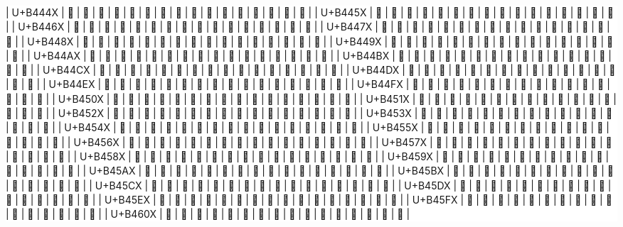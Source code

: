 | U+B444X | &#xB4440; | &#xB4441; | &#xB4442; | &#xB4443; | &#xB4444; | &#xB4445; | &#xB4446; | &#xB4447; | &#xB4448; | &#xB4449; | &#xB444A; | &#xB444B; | &#xB444C; | &#xB444D; | &#xB444E; | &#xB444F; |
| U+B445X | &#xB4450; | &#xB4451; | &#xB4452; | &#xB4453; | &#xB4454; | &#xB4455; | &#xB4456; | &#xB4457; | &#xB4458; | &#xB4459; | &#xB445A; | &#xB445B; | &#xB445C; | &#xB445D; | &#xB445E; | &#xB445F; |
| U+B446X | &#xB4460; | &#xB4461; | &#xB4462; | &#xB4463; | &#xB4464; | &#xB4465; | &#xB4466; | &#xB4467; | &#xB4468; | &#xB4469; | &#xB446A; | &#xB446B; | &#xB446C; | &#xB446D; | &#xB446E; | &#xB446F; |
| U+B447X | &#xB4470; | &#xB4471; | &#xB4472; | &#xB4473; | &#xB4474; | &#xB4475; | &#xB4476; | &#xB4477; | &#xB4478; | &#xB4479; | &#xB447A; | &#xB447B; | &#xB447C; | &#xB447D; | &#xB447E; | &#xB447F; |
| U+B448X | &#xB4480; | &#xB4481; | &#xB4482; | &#xB4483; | &#xB4484; | &#xB4485; | &#xB4486; | &#xB4487; | &#xB4488; | &#xB4489; | &#xB448A; | &#xB448B; | &#xB448C; | &#xB448D; | &#xB448E; | &#xB448F; |
| U+B449X | &#xB4490; | &#xB4491; | &#xB4492; | &#xB4493; | &#xB4494; | &#xB4495; | &#xB4496; | &#xB4497; | &#xB4498; | &#xB4499; | &#xB449A; | &#xB449B; | &#xB449C; | &#xB449D; | &#xB449E; | &#xB449F; |
| U+B44AX | &#xB44A0; | &#xB44A1; | &#xB44A2; | &#xB44A3; | &#xB44A4; | &#xB44A5; | &#xB44A6; | &#xB44A7; | &#xB44A8; | &#xB44A9; | &#xB44AA; | &#xB44AB; | &#xB44AC; | &#xB44AD; | &#xB44AE; | &#xB44AF; |
| U+B44BX | &#xB44B0; | &#xB44B1; | &#xB44B2; | &#xB44B3; | &#xB44B4; | &#xB44B5; | &#xB44B6; | &#xB44B7; | &#xB44B8; | &#xB44B9; | &#xB44BA; | &#xB44BB; | &#xB44BC; | &#xB44BD; | &#xB44BE; | &#xB44BF; |
| U+B44CX | &#xB44C0; | &#xB44C1; | &#xB44C2; | &#xB44C3; | &#xB44C4; | &#xB44C5; | &#xB44C6; | &#xB44C7; | &#xB44C8; | &#xB44C9; | &#xB44CA; | &#xB44CB; | &#xB44CC; | &#xB44CD; | &#xB44CE; | &#xB44CF; |
| U+B44DX | &#xB44D0; | &#xB44D1; | &#xB44D2; | &#xB44D3; | &#xB44D4; | &#xB44D5; | &#xB44D6; | &#xB44D7; | &#xB44D8; | &#xB44D9; | &#xB44DA; | &#xB44DB; | &#xB44DC; | &#xB44DD; | &#xB44DE; | &#xB44DF; |
| U+B44EX | &#xB44E0; | &#xB44E1; | &#xB44E2; | &#xB44E3; | &#xB44E4; | &#xB44E5; | &#xB44E6; | &#xB44E7; | &#xB44E8; | &#xB44E9; | &#xB44EA; | &#xB44EB; | &#xB44EC; | &#xB44ED; | &#xB44EE; | &#xB44EF; |
| U+B44FX | &#xB44F0; | &#xB44F1; | &#xB44F2; | &#xB44F3; | &#xB44F4; | &#xB44F5; | &#xB44F6; | &#xB44F7; | &#xB44F8; | &#xB44F9; | &#xB44FA; | &#xB44FB; | &#xB44FC; | &#xB44FD; | &#xB44FE; | &#xB44FF; |
| U+B450X | &#xB4500; | &#xB4501; | &#xB4502; | &#xB4503; | &#xB4504; | &#xB4505; | &#xB4506; | &#xB4507; | &#xB4508; | &#xB4509; | &#xB450A; | &#xB450B; | &#xB450C; | &#xB450D; | &#xB450E; | &#xB450F; |
| U+B451X | &#xB4510; | &#xB4511; | &#xB4512; | &#xB4513; | &#xB4514; | &#xB4515; | &#xB4516; | &#xB4517; | &#xB4518; | &#xB4519; | &#xB451A; | &#xB451B; | &#xB451C; | &#xB451D; | &#xB451E; | &#xB451F; |
| U+B452X | &#xB4520; | &#xB4521; | &#xB4522; | &#xB4523; | &#xB4524; | &#xB4525; | &#xB4526; | &#xB4527; | &#xB4528; | &#xB4529; | &#xB452A; | &#xB452B; | &#xB452C; | &#xB452D; | &#xB452E; | &#xB452F; |
| U+B453X | &#xB4530; | &#xB4531; | &#xB4532; | &#xB4533; | &#xB4534; | &#xB4535; | &#xB4536; | &#xB4537; | &#xB4538; | &#xB4539; | &#xB453A; | &#xB453B; | &#xB453C; | &#xB453D; | &#xB453E; | &#xB453F; |
| U+B454X | &#xB4540; | &#xB4541; | &#xB4542; | &#xB4543; | &#xB4544; | &#xB4545; | &#xB4546; | &#xB4547; | &#xB4548; | &#xB4549; | &#xB454A; | &#xB454B; | &#xB454C; | &#xB454D; | &#xB454E; | &#xB454F; |
| U+B455X | &#xB4550; | &#xB4551; | &#xB4552; | &#xB4553; | &#xB4554; | &#xB4555; | &#xB4556; | &#xB4557; | &#xB4558; | &#xB4559; | &#xB455A; | &#xB455B; | &#xB455C; | &#xB455D; | &#xB455E; | &#xB455F; |
| U+B456X | &#xB4560; | &#xB4561; | &#xB4562; | &#xB4563; | &#xB4564; | &#xB4565; | &#xB4566; | &#xB4567; | &#xB4568; | &#xB4569; | &#xB456A; | &#xB456B; | &#xB456C; | &#xB456D; | &#xB456E; | &#xB456F; |
| U+B457X | &#xB4570; | &#xB4571; | &#xB4572; | &#xB4573; | &#xB4574; | &#xB4575; | &#xB4576; | &#xB4577; | &#xB4578; | &#xB4579; | &#xB457A; | &#xB457B; | &#xB457C; | &#xB457D; | &#xB457E; | &#xB457F; |
| U+B458X | &#xB4580; | &#xB4581; | &#xB4582; | &#xB4583; | &#xB4584; | &#xB4585; | &#xB4586; | &#xB4587; | &#xB4588; | &#xB4589; | &#xB458A; | &#xB458B; | &#xB458C; | &#xB458D; | &#xB458E; | &#xB458F; |
| U+B459X | &#xB4590; | &#xB4591; | &#xB4592; | &#xB4593; | &#xB4594; | &#xB4595; | &#xB4596; | &#xB4597; | &#xB4598; | &#xB4599; | &#xB459A; | &#xB459B; | &#xB459C; | &#xB459D; | &#xB459E; | &#xB459F; |
| U+B45AX | &#xB45A0; | &#xB45A1; | &#xB45A2; | &#xB45A3; | &#xB45A4; | &#xB45A5; | &#xB45A6; | &#xB45A7; | &#xB45A8; | &#xB45A9; | &#xB45AA; | &#xB45AB; | &#xB45AC; | &#xB45AD; | &#xB45AE; | &#xB45AF; |
| U+B45BX | &#xB45B0; | &#xB45B1; | &#xB45B2; | &#xB45B3; | &#xB45B4; | &#xB45B5; | &#xB45B6; | &#xB45B7; | &#xB45B8; | &#xB45B9; | &#xB45BA; | &#xB45BB; | &#xB45BC; | &#xB45BD; | &#xB45BE; | &#xB45BF; |
| U+B45CX | &#xB45C0; | &#xB45C1; | &#xB45C2; | &#xB45C3; | &#xB45C4; | &#xB45C5; | &#xB45C6; | &#xB45C7; | &#xB45C8; | &#xB45C9; | &#xB45CA; | &#xB45CB; | &#xB45CC; | &#xB45CD; | &#xB45CE; | &#xB45CF; |
| U+B45DX | &#xB45D0; | &#xB45D1; | &#xB45D2; | &#xB45D3; | &#xB45D4; | &#xB45D5; | &#xB45D6; | &#xB45D7; | &#xB45D8; | &#xB45D9; | &#xB45DA; | &#xB45DB; | &#xB45DC; | &#xB45DD; | &#xB45DE; | &#xB45DF; |
| U+B45EX | &#xB45E0; | &#xB45E1; | &#xB45E2; | &#xB45E3; | &#xB45E4; | &#xB45E5; | &#xB45E6; | &#xB45E7; | &#xB45E8; | &#xB45E9; | &#xB45EA; | &#xB45EB; | &#xB45EC; | &#xB45ED; | &#xB45EE; | &#xB45EF; |
| U+B45FX | &#xB45F0; | &#xB45F1; | &#xB45F2; | &#xB45F3; | &#xB45F4; | &#xB45F5; | &#xB45F6; | &#xB45F7; | &#xB45F8; | &#xB45F9; | &#xB45FA; | &#xB45FB; | &#xB45FC; | &#xB45FD; | &#xB45FE; | &#xB45FF; |
| U+B460X | &#xB4600; | &#xB4601; | &#xB4602; | &#xB4603; | &#xB4604; | &#xB4605; | &#xB4606; | &#xB4607; | &#xB4608; | &#xB4609; | &#xB460A; | &#xB460B; | &#xB460C; | &#xB460D; | &#xB460E; | &#xB460F; |